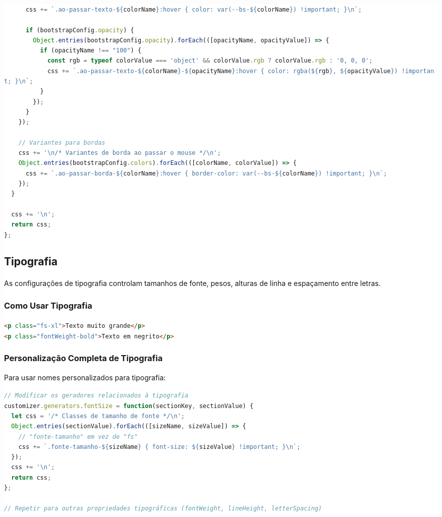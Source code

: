 ```javascript
      css += `.ao-passar-texto-${colorName}:hover { color: var(--bs-${colorName}) !important; }\n`;
      
      if (bootstrapConfig.opacity) {
        Object.entries(bootstrapConfig.opacity).forEach(([opacityName, opacityValue]) => {
          if (opacityName !== "100") {
            const rgb = typeof colorValue === 'object' && colorValue.rgb ? colorValue.rgb : '0, 0, 0';
            css += `.ao-passar-texto-${colorName}-${opacityName}:hover { color: rgba(${rgb}, ${opacityValue}) !important; }\n`;
          }
        });
      }
    });
    
    // Variantes para bordas
    css += '\n/* Variantes de borda ao passar o mouse */\n';
    Object.entries(bootstrapConfig.colors).forEach(([colorName, colorValue]) => {
      css += `.ao-passar-borda-${colorName}:hover { border-color: var(--bs-${colorName}) !important; }\n`;
    });
  }
  
  css += '\n';
  return css;
};
```

## Tipografia

As configurações de tipografia controlam tamanhos de fonte, pesos, alturas de linha e espaçamento entre letras.

### Como Usar Tipografia

```html
<p class="fs-xl">Texto muito grande</p>
<p class="fontWeight-bold">Texto em negrito</p>
```

### Personalização Completa de Tipografia

Para usar nomes personalizados para tipografia:

```javascript
// Modificar os geradores relacionados à tipografia
customizer.generators.fontSize = function(sectionKey, sectionValue) {
  let css = '/* Classes de tamanho de fonte */\n';
  Object.entries(sectionValue).forEach(([sizeName, sizeValue]) => {
    // "fonte-tamanho" em vez de "fs"
    css += `.fonte-tamanho-${sizeName} { font-size: ${sizeValue} !important; }\n`;
  });
  css += '\n';
  return css;
};

// Repetir para outras propriedades tipográficas (fontWeight, lineHeight, letterSpacing)
```
